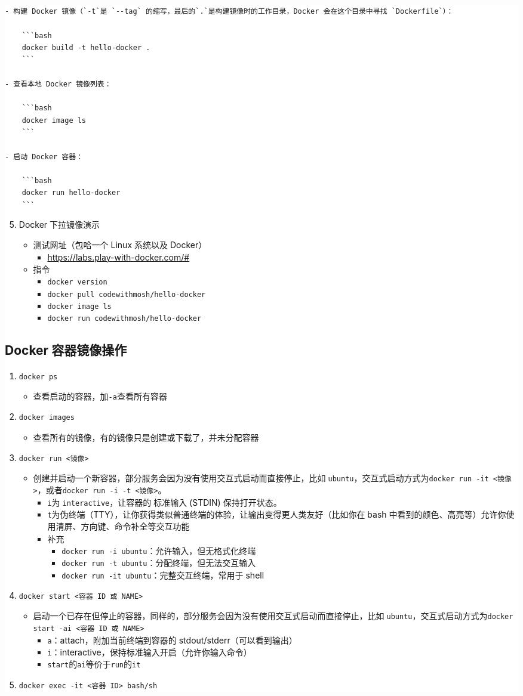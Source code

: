     - 构建 Docker 镜像（`-t`是 `--tag` 的缩写，最后的`.`是构建镜像时的工作目录，Docker 会在这个目录中寻找 `Dockerfile`）：

        ```bash
        docker build -t hello-docker .
        ```

    - 查看本地 Docker 镜像列表：

        ```bash
        docker image ls
        ```

    - 启动 Docker 容器：

        ```bash
        docker run hello-docker
        ```

5. Docker 下拉镜像演示

    - 测试网址（包哈一个 Linux 系统以及 Docker）
        - https://labs.play-with-docker.com/#
    - 指令
        - `docker version`
        - `docker pull codewithmosh/hello-docker`
        - `docker image ls`
        - `docker run codewithmosh/hello-docker`

## Docker 容器镜像操作

1. `docker ps`

    - 查看启动的容器，加`-a`查看所有容器

2. `docker images`

    - 查看所有的镜像，有的镜像只是创建或下载了，并未分配容器

3. `docker run <镜像>`

    - 创建并启动一个新容器，部分服务会因为没有使用交互式启动而直接停止，比如 `ubuntu`，交互式启动方式为`docker run -it <镜像>`，或者`docker run -i -t <镜像>`。
        - `i`为 `interactive`，让容器的 标准输入 (STDIN) 保持打开状态。
        - `t`为伪终端（TTY），让你获得类似普通终端的体验，让输出变得更人类友好（比如你在 bash 中看到的颜色、高亮等）允许你使用清屏、方向键、命令补全等交互功能
        - 补充
            - `docker run -i ubuntu`：允许输入，但无格式化终端
            - `docker run -t ubuntu`：分配终端，但无法交互输入
            - `docker run -it ubuntu`：完整交互终端，常用于 shell

4. `docker start <容器 ID 或 NAME>`

    - 启动一个已存在但停止的容器，同样的，部分服务会因为没有使用交互式启动而直接停止，比如 `ubuntu`，交互式启动方式为`docker start -ai <容器 ID 或 NAME>`
        - `a`：attach，附加当前终端到容器的 stdout/stderr（可以看到输出）
        - `i`：interactive，保持标准输入开启（允许你输入命令）
        - `start`的`ai`等价于`run`的`it`

5. `docker exec -it <容器 ID> bash/sh`
